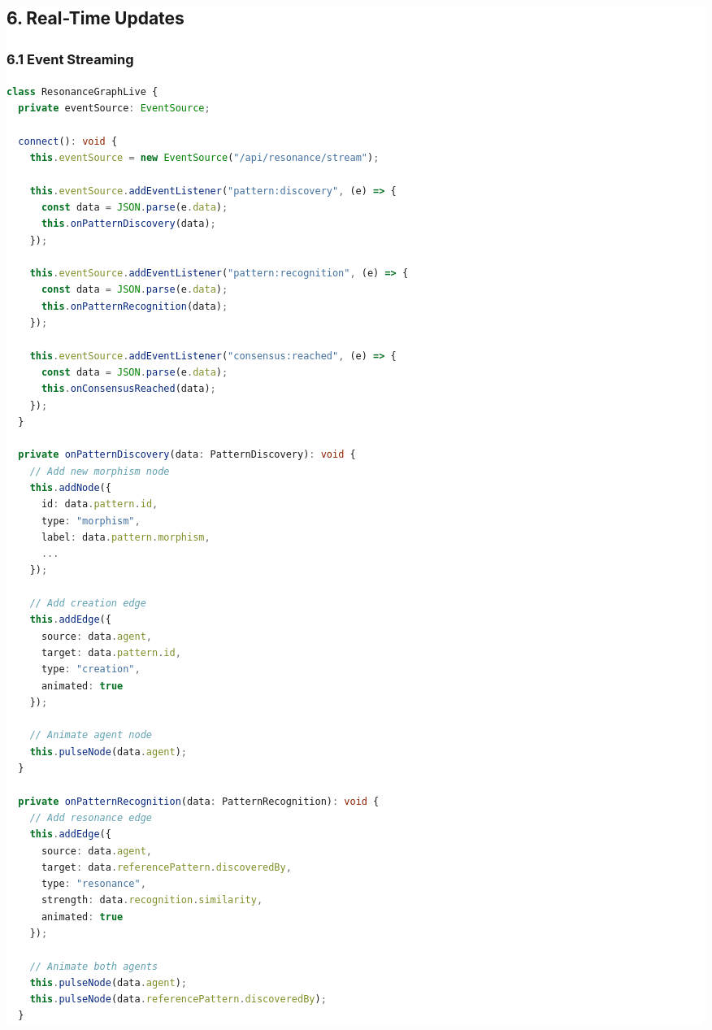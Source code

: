 
## 6. Real-Time Updates

### 6.1 Event Streaming

```typescript
class ResonanceGraphLive {
  private eventSource: EventSource;

  connect(): void {
    this.eventSource = new EventSource("/api/resonance/stream");

    this.eventSource.addEventListener("pattern:discovery", (e) => {
      const data = JSON.parse(e.data);
      this.onPatternDiscovery(data);
    });

    this.eventSource.addEventListener("pattern:recognition", (e) => {
      const data = JSON.parse(e.data);
      this.onPatternRecognition(data);
    });

    this.eventSource.addEventListener("consensus:reached", (e) => {
      const data = JSON.parse(e.data);
      this.onConsensusReached(data);
    });
  }

  private onPatternDiscovery(data: PatternDiscovery): void {
    // Add new morphism node
    this.addNode({
      id: data.pattern.id,
      type: "morphism",
      label: data.pattern.morphism,
      ...
    });

    // Add creation edge
    this.addEdge({
      source: data.agent,
      target: data.pattern.id,
      type: "creation",
      animated: true
    });

    // Animate agent node
    this.pulseNode(data.agent);
  }

  private onPatternRecognition(data: PatternRecognition): void {
    // Add resonance edge
    this.addEdge({
      source: data.agent,
      target: data.referencePattern.discoveredBy,
      type: "resonance",
      strength: data.recognition.similarity,
      animated: true
    });

    // Animate both agents
    this.pulseNode(data.agent);
    this.pulseNode(data.referencePattern.discoveredBy);
  }
```